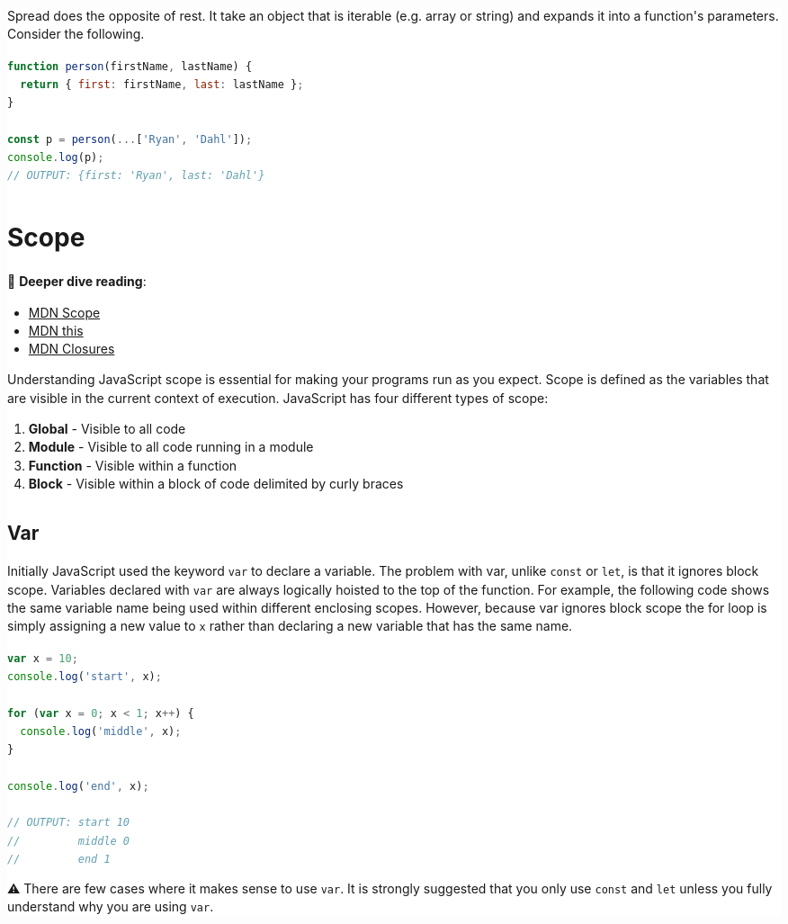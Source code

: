 Spread does the opposite of rest. It take an object that is iterable (e.g. array or string) and expands it into a function's parameters. Consider the following.

```js
function person(firstName, lastName) {
  return { first: firstName, last: lastName };
}

const p = person(...['Ryan', 'Dahl']);
console.log(p);
// OUTPUT: {first: 'Ryan', last: 'Dahl'}
```

# Scope

📖 **Deeper dive reading**:

- [MDN Scope](https://developer.mozilla.org/en-US/docs/Glossary/Scope)
- [MDN this](https://developer.mozilla.org/en-US/docs/Web/JavaScript/Reference/Operators/this)
- [MDN Closures](https://developer.mozilla.org/en-US/docs/Web/JavaScript/Closures)

Understanding JavaScript scope is essential for making your programs run as you expect. Scope is defined as the variables that are visible in the current context of execution. JavaScript has four different types of scope:

1. **Global** - Visible to all code
1. **Module** - Visible to all code running in a module
1. **Function** - Visible within a function
1. **Block** - Visible within a block of code delimited by curly braces

## Var

Initially JavaScript used the keyword `var` to declare a variable. The problem with var, unlike `const` or `let`, is that it ignores block scope. Variables declared with `var` are always logically hoisted to the top of the function. For example, the following code shows the same variable name being used within different enclosing scopes. However, because var ignores block scope the for loop is simply assigning a new value to `x` rather than declaring a new variable that has the same name.

```js
var x = 10;
console.log('start', x);

for (var x = 0; x < 1; x++) {
  console.log('middle', x);
}

console.log('end', x);

// OUTPUT: start 10
//         middle 0
//         end 1
```

⚠ There are few cases where it makes sense to use `var`. It is strongly suggested that you only use `const` and `let` unless you fully understand why you are using `var`.
